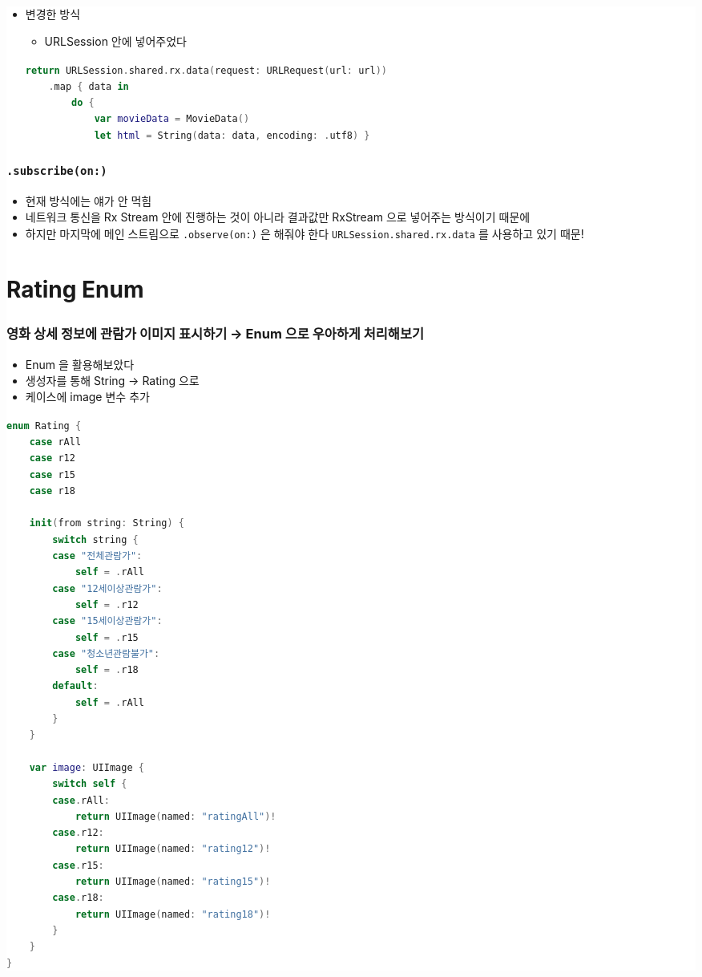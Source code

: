 - 변경한 방식
    - URLSession 안에 넣어주었다
    
    ```swift
    return URLSession.shared.rx.data(request: URLRequest(url: url))
        .map { data in
            do {
                var movieData = MovieData()
                let html = String(data: data, encoding: .utf8) }
    ```
    

### `.subscribe(on:)`

- 현재 방식에는 얘가 안 먹힘
- 네트워크 통신을 Rx Stream 안에 진행하는 것이 아니라 결과값만 RxStream 으로 넣어주는 방식이기 때문에
- 하지만 마지막에 메인 스트림으로 `.observe(on:)` 은 해줘야 한다 `URLSession.shared.rx.data` 를 사용하고 있기 때문!

# Rating Enum

### 영화 상세 정보에 관람가 이미지 표시하기 → Enum 으로 우아하게 처리해보기

- Enum 을 활용해보았다
- 생성자를 통해 String → Rating 으로
- 케이스에 image 변수 추가

```swift
enum Rating {
    case rAll
    case r12
    case r15
    case r18
    
    init(from string: String) {
        switch string {
        case "전체관람가":
            self = .rAll
        case "12세이상관람가":
            self = .r12
        case "15세이상관람가":
            self = .r15
        case "청소년관람불가":
            self = .r18
        default:
            self = .rAll
        }
    }
    
    var image: UIImage {
        switch self {
        case.rAll:
            return UIImage(named: "ratingAll")!
        case.r12:
            return UIImage(named: "rating12")!
        case.r15:
            return UIImage(named: "rating15")!
        case.r18:
            return UIImage(named: "rating18")!
        }
    }
}
```

